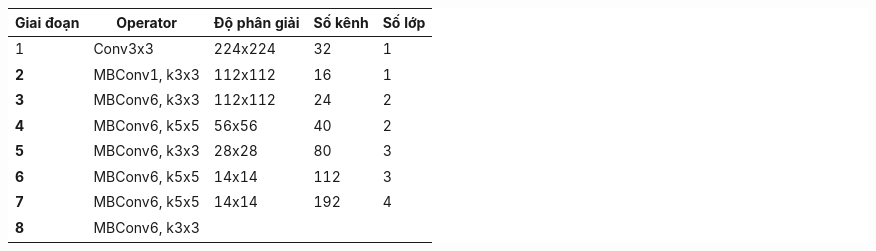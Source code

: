 <div align="center">
  <table>
    <thead>
      <tr>
        <th>Giai đoạn</th>
        <th>Operator</th>
        <th>Độ phân giải</th>
        <th>Số kênh</th>
        <th>Số lớp</th>
      </tr>
    </thead>
    <tbody>
      <tr>
        <td>1</td>
        <td>Conv3x3</td>
        <td>224x224</td>
        <td>32</td>
        <td>1</td>
      </tr>
      <tr>
        <td><strong>2</strong></td>
        <td>MBConv1, k3x3</td>
        <td>112x112</td>
        <td>16</td>
        <td>1</td>
      </tr>
      <tr>
        <td><strong>3</strong></td>
        <td>MBConv6, k3x3</td>
        <td>112x112</td>
        <td>24</td>
        <td>2</td>
      </tr>
      <tr>
        <td><strong>4</strong></td>
        <td>MBConv6, k5x5</td>
        <td>56x56</td>
        <td>40</td>
        <td>2</td>
      </tr>
      <tr>
        <td><strong>5</strong></td>
        <td>MBConv6, k3x3</td>
        <td>28x28</td>
        <td>80</td>
        <td>3</td>
      </tr>
      <tr>
        <td><strong>6</strong></td>
        <td>MBConv6, k5x5</td>
        <td>14x14</td>
        <td>112</td>
        <td>3</td>
      </tr>
      <tr>
        <td><strong>7</strong></td>
        <td>MBConv6, k5x5</td>
        <td>14x14</td>
        <td>192</td>
        <td>4</td>
      </tr>
      <tr>
        <td><strong>8</strong></td>
        <td>MBConv6, k3x3</td>